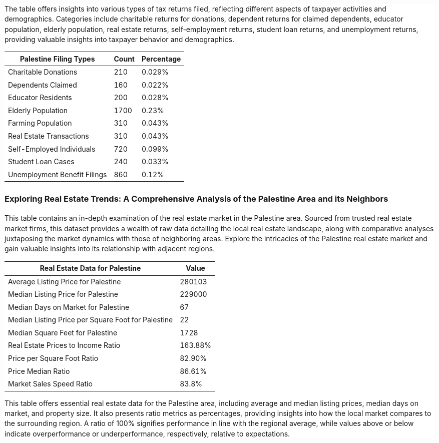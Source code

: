 The table offers insights into various types of tax returns filed, reflecting different aspects of taxpayer activities and demographics. Categories include charitable returns for donations, dependent returns for claimed dependents, educator population, elderly population, real estate returns, self-employment returns, student loan returns, and unemployment returns, providing valuable insights into taxpayer behavior and demographics.

| Palestine Filing Types                    | Count | Percentage |
|--------------------------------------|-------|------------|
| Charitable Donations                 | 210 | 0.029% |
| Dependents Claimed                   | 160 | 0.022% |
| Educator Residents                   | 200 | 0.028% |
| Elderly Population                   | 1700 | 0.23% |
| Farming Population                   | 310 | 0.043% |
| Real Estate Transactions             | 310 | 0.043% |
| Self-Employed Individuals            | 720 | 0.099% |
| Student Loan Cases                   | 240 | 0.033% |
| Unemployment Benefit Filings         | 860 | 0.12% |

### Exploring Real Estate Trends: A Comprehensive Analysis of the Palestine Area and its Neighbors

This table contains an in-depth examination of the real estate market in the Palestine area. Sourced from trusted real estate market firms, this dataset provides a wealth of raw data detailing the local real estate landscape, along with comparative analyses juxtaposing the market dynamics with those of neighboring areas. Explore the intricacies of the Palestine real estate market and gain valuable insights into its relationship with adjacent regions.


| Real Estate Data for Palestine                       | Value    |
|------------------------------------------------|----------|
| Average Listing Price for Palestine               | 280103 |
| Median Listing Price for Palestine                | 229000 |
| Median Days on Market for Palestine               | 67 |
| Median Listing Price per Square Foot for Palestine| 22 |
| Median Square Feet for Palestine                  | 1728 |
| Real Estate Prices to Income Ratio           | 163.88% |
| Price per Square Foot Ratio                  | 82.90% |
| Price Median Ratio                           | 86.61% |
| Market Sales Speed Ratio                     | 83.8% |

This table offers essential real estate data for the Palestine area, including average and median listing prices, median days on market, and property size. It also presents ratio metrics as percentages, providing insights into how the local market compares to the surrounding region. A ratio of 100% signifies performance in line with the regional average, while values above or below indicate overperformance or underperformance, respectively, relative to expectations.
